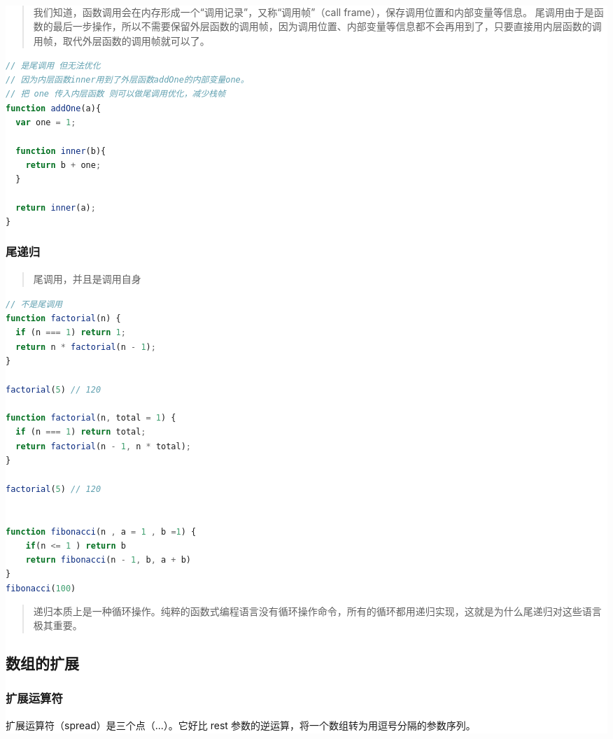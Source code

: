 > 我们知道，函数调用会在内存形成一个“调用记录”，又称“调用帧”（call frame），保存调用位置和内部变量等信息。
> 尾调用由于是函数的最后一步操作，所以不需要保留外层函数的调用帧，因为调用位置、内部变量等信息都不会再用到了，只要直接用内层函数的调用帧，取代外层函数的调用帧就可以了。

```js
// 是尾调用 但无法优化
// 因为内层函数inner用到了外层函数addOne的内部变量one。
// 把 one 传入内层函数 则可以做尾调用优化，减少栈帧
function addOne(a){
  var one = 1;

  function inner(b){
    return b + one;
  }

  return inner(a);
}
```

### 尾递归

> 尾调用，并且是调用自身

```js
// 不是尾调用
function factorial(n) {
  if (n === 1) return 1;
  return n * factorial(n - 1);
}

factorial(5) // 120

function factorial(n, total = 1) {
  if (n === 1) return total;
  return factorial(n - 1, n * total);
}

factorial(5) // 120


function fibonacci(n , a = 1 , b =1) {
    if(n <= 1 ) return b
    return fibonacci(n - 1, b, a + b)
}
fibonacci(100)

```

> 递归本质上是一种循环操作。纯粹的函数式编程语言没有循环操作命令，所有的循环都用递归实现，这就是为什么尾递归对这些语言极其重要。


## 数组的扩展

### 扩展运算符
扩展运算符（spread）是三个点（...）。它好比 rest 参数的逆运算，将一个数组转为用逗号分隔的参数序列。
